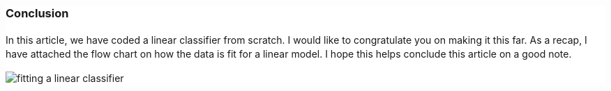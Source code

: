 ### Conclusion
In this article, we have coded a linear classifier from scratch. I would like to congratulate you on making it this far. As a recap, I have attached the flow chart on how the data is fit for a linear model. I hope this helps conclude this article on a good note.

![fitting a linear classifier](/sgd-classifier/flow_chart.jpg)


<script type="text/javascript" async
    src="https://cdnjs.cloudflare.com/ajax/libs/mathjax/2.7.1/MathJax.js?config=TeX-AMS-MML_HTMLorMML">
    MathJax.Hub.Config({
    tex2jax: {
      inlineMath: [['$','$'], ['\\(','\\)']],
      displayMath: [['$$','$$']],
      processEscapes: true,
      processEnvironments: true,
      skipTags: ['script', 'noscript', 'style', 'textarea', 'pre'],
      TeX: { equationNumbers: { autoNumber: "AMS" },
           extensions: ["AMSmath.js", "AMSsymbols.js"] }
    }
    });
    MathJax.Hub.Queue(function() {
      // Fix <code> tags after MathJax finishes running. This is a
      // hack to overcome a shortcoming of Markdown. Discussion at
      // https://github.com/mojombo/jekyll/issues/199
      var all = MathJax.Hub.getAllJax(), i;
      for(i = 0; i < all.length; i += 1) {
          all[i].SourceElement().parentNode.className += ' has-jax';
      }
    });
    MathJax.Hub.Config({
    // Autonumbering by mathjax
    TeX: { equationNumbers: { autoNumber: "AMS" } }
    });
  </script>
